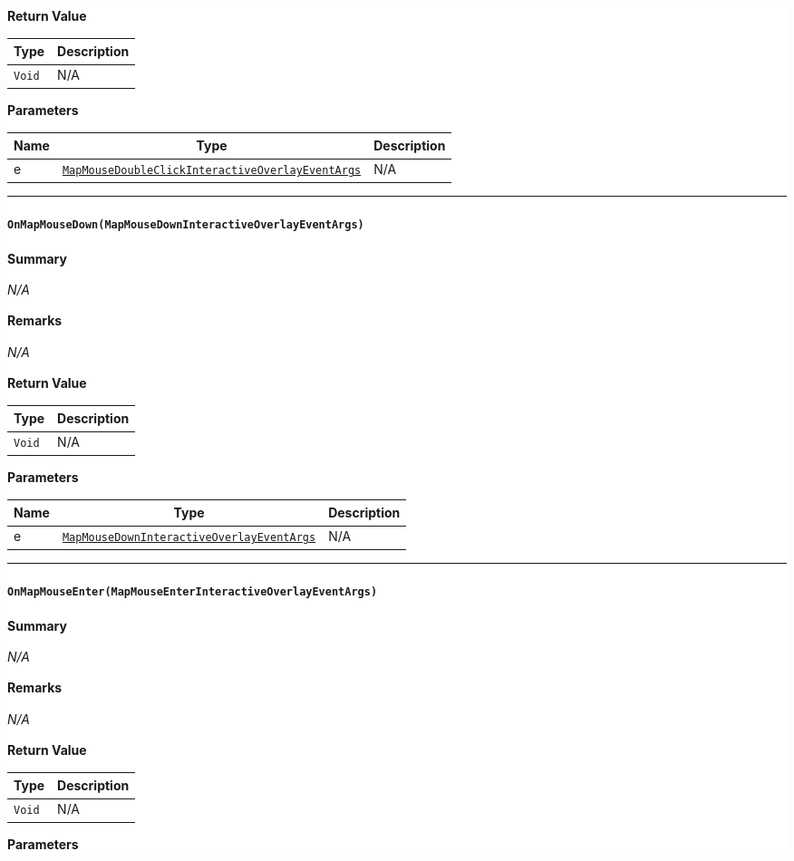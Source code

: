 **Return Value**

|Type|Description|
|---|---|
|`Void`|N/A|

**Parameters**

|Name|Type|Description|
|---|---|---|
|e|[`MapMouseDoubleClickInteractiveOverlayEventArgs`](ThinkGeo.UI.Wpf.MapMouseDoubleClickInteractiveOverlayEventArgs.md)|N/A|

---
#### `OnMapMouseDown(MapMouseDownInteractiveOverlayEventArgs)`

**Summary**

   *N/A*

**Remarks**

   *N/A*

**Return Value**

|Type|Description|
|---|---|
|`Void`|N/A|

**Parameters**

|Name|Type|Description|
|---|---|---|
|e|[`MapMouseDownInteractiveOverlayEventArgs`](ThinkGeo.UI.Wpf.MapMouseDownInteractiveOverlayEventArgs.md)|N/A|

---
#### `OnMapMouseEnter(MapMouseEnterInteractiveOverlayEventArgs)`

**Summary**

   *N/A*

**Remarks**

   *N/A*

**Return Value**

|Type|Description|
|---|---|
|`Void`|N/A|

**Parameters**
